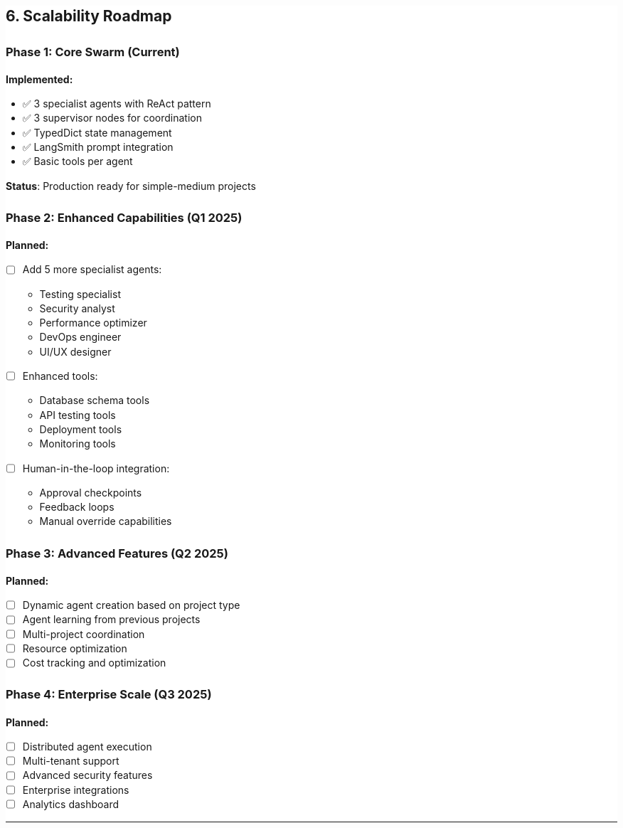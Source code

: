 
## 6. Scalability Roadmap

### Phase 1: Core Swarm (Current)

**Implemented:**
- ✅ 3 specialist agents with ReAct pattern
- ✅ 3 supervisor nodes for coordination
- ✅ TypedDict state management
- ✅ LangSmith prompt integration
- ✅ Basic tools per agent

**Status**: Production ready for simple-medium projects

### Phase 2: Enhanced Capabilities (Q1 2025)

**Planned:**
- [ ] Add 5 more specialist agents:
  - Testing specialist
  - Security analyst  
  - Performance optimizer
  - DevOps engineer
  - UI/UX designer

- [ ] Enhanced tools:
  - Database schema tools
  - API testing tools
  - Deployment tools
  - Monitoring tools

- [ ] Human-in-the-loop integration:
  - Approval checkpoints
  - Feedback loops
  - Manual override capabilities

### Phase 3: Advanced Features (Q2 2025)

**Planned:**
- [ ] Dynamic agent creation based on project type
- [ ] Agent learning from previous projects
- [ ] Multi-project coordination
- [ ] Resource optimization
- [ ] Cost tracking and optimization

### Phase 4: Enterprise Scale (Q3 2025)

**Planned:**
- [ ] Distributed agent execution
- [ ] Multi-tenant support
- [ ] Advanced security features
- [ ] Enterprise integrations
- [ ] Analytics dashboard

---
